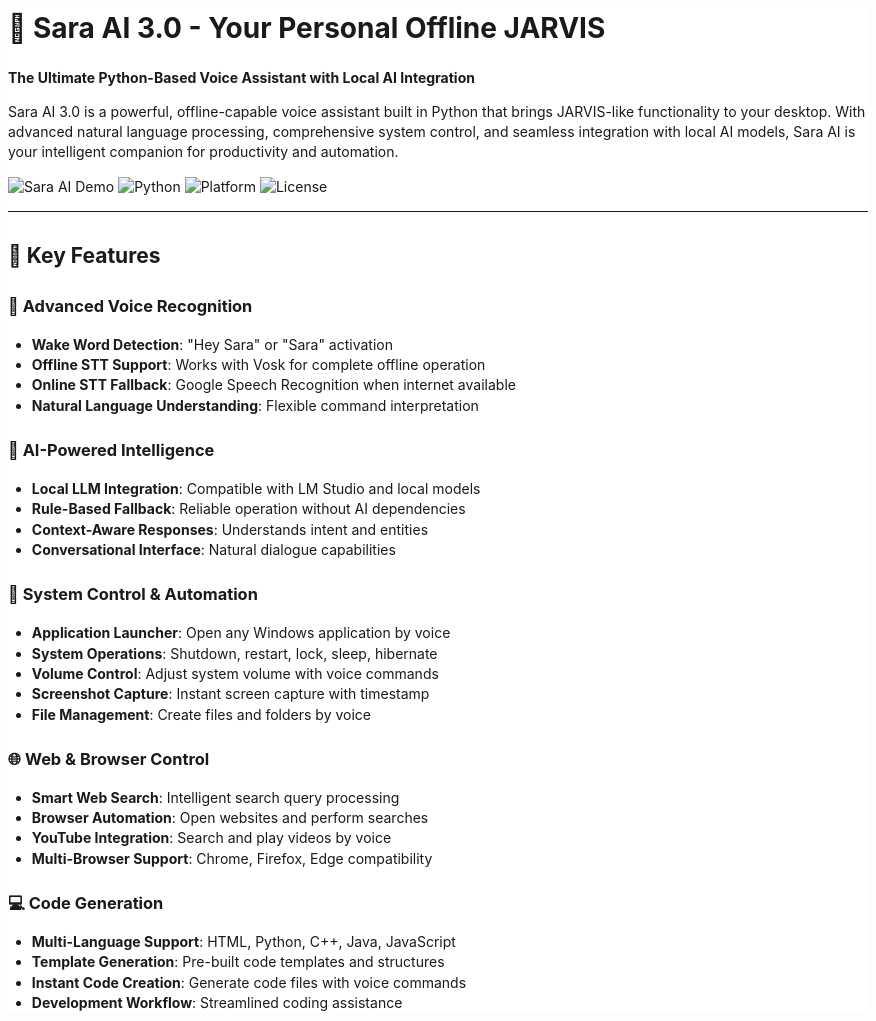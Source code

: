 # 🤖 Sara AI 3.0 - Your Personal Offline JARVIS

**The Ultimate Python-Based Voice Assistant with Local AI Integration**

Sara AI 3.0 is a powerful, offline-capable voice assistant built in Python that brings JARVIS-like functionality to your desktop. With advanced natural language processing, comprehensive system control, and seamless integration with local AI models, Sara AI is your intelligent companion for productivity and automation.

![Sara AI Demo](https://img.shields.io/badge/Version-3.0-blue?style=for-the-badge)
![Python](https://img.shields.io/badge/Python-3.8+-green?style=for-the-badge&logo=python)
![Platform](https://img.shields.io/badge/Platform-Windows-lightblue?style=for-the-badge&logo=windows)
![License](https://img.shields.io/badge/License-MIT-yellow?style=for-the-badge)

---

## 🌟 Key Features

### 🎤 **Advanced Voice Recognition**
- **Wake Word Detection**: "Hey Sara" or "Sara" activation
- **Offline STT Support**: Works with Vosk for complete offline operation
- **Online STT Fallback**: Google Speech Recognition when internet available
- **Natural Language Understanding**: Flexible command interpretation

### 🧠 **AI-Powered Intelligence**
- **Local LLM Integration**: Compatible with LM Studio and local models
- **Rule-Based Fallback**: Reliable operation without AI dependencies
- **Context-Aware Responses**: Understands intent and entities
- **Conversational Interface**: Natural dialogue capabilities

### 🚀 **System Control & Automation**
- **Application Launcher**: Open any Windows application by voice
- **System Operations**: Shutdown, restart, lock, sleep, hibernate
- **Volume Control**: Adjust system volume with voice commands
- **Screenshot Capture**: Instant screen capture with timestamp
- **File Management**: Create files and folders by voice

### 🌐 **Web & Browser Control**
- **Smart Web Search**: Intelligent search query processing
- **Browser Automation**: Open websites and perform searches
- **YouTube Integration**: Search and play videos by voice
- **Multi-Browser Support**: Chrome, Firefox, Edge compatibility

### 💻 **Code Generation**
- **Multi-Language Support**: HTML, Python, C++, Java, JavaScript
- **Template Generation**: Pre-built code templates and structures
- **Instant Code Creation**: Generate code files with voice commands
- **Development Workflow**: Streamlined coding assistance
